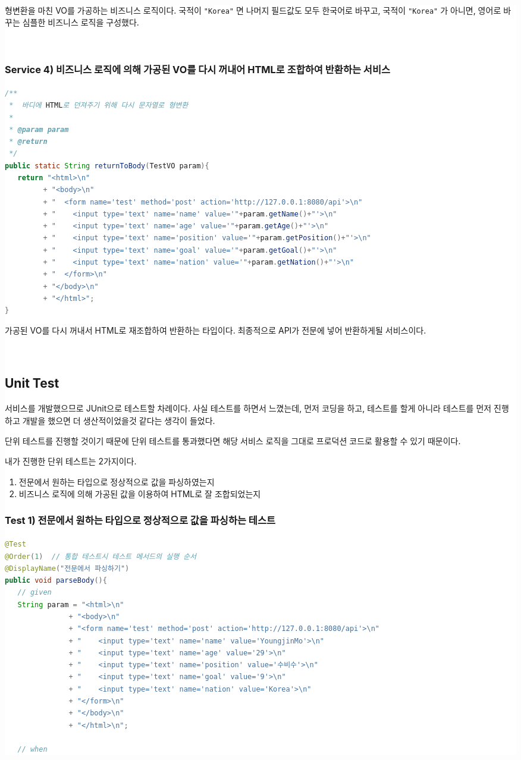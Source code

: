 형변환을 마친 VO를 가공하는 비즈니스 로직이다. 국적이 `"Korea"` 면 나머지 필드값도 모두 한국어로 바꾸고, 국적이 `"Korea"` 가 아니면, 영어로 바꾸는 심플한 비즈니스 로직을 구성했다.

<br>

### Service 4) 비즈니스 로직에 의해 가공된 VO를 다시 꺼내어 HTML로 조합하여 반환하는 서비스

~~~java
/**
 *  바디에 HTML로 던져주기 위해 다시 문자열로 형변환
 *
 * @param param
 * @return
 */
public static String returnToBody(TestVO param){
   return "<html>\n"
         + "<body>\n"
         + "  <form name='test' method='post' action='http://127.0.0.1:8080/api'>\n"
         + "    <input type='text' name='name' value='"+param.getName()+"'>\n"
         + "    <input type='text' name='age' value='"+param.getAge()+"'>\n"
         + "    <input type='text' name='position' value='"+param.getPosition()+"'>\n"
         + "    <input type='text' name='goal' value='"+param.getGoal()+"'>\n"
         + "    <input type='text' name='nation' value='"+param.getNation()+"'>\n"
         + "  </form>\n"
         + "</body>\n"
         + "</html>";
}
~~~

가공된 VO를 다시 꺼내서 HTML로 재조합하여 반환하는 타입이다. 최종적으로 API가 전문에 넣어 반환하게될 서비스이다.

<br>

## Unit Test

서비스를 개발했으므로 JUnit으로 테스트할 차례이다. 사실 테스트를 하면서 느꼈는데, 먼저 코딩을 하고, 테스트를 할게 아니라 테스트를 먼저 진행하고 개발을 했으면 더 생산적이었을것 같다는 생각이 들었다.

단위 테스트를 진행할 것이기 때문에 단위 테스트를 통과했다면 해당 서비스 로직을 그대로 프로덕션 코드로 활용할 수 있기 때문이다.

내가 진행한 단위 테스트는 2가지이다.

1. 전문에서 원하는 타입으로 정상적으로 값을 파싱하였는지
2. 비즈니스 로직에 의해 가공된 값을 이용하여 HTML로 잘 조합되었는지

### Test 1) 전문에서 원하는 타입으로 정상적으로 값을 파싱하는 테스트

~~~java
@Test
@Order(1)  // 통합 테스트시 테스트 메서드의 실행 순서
@DisplayName("전문에서 파싱하기")
public void parseBody(){
   // given
   String param = "<html>\n" 
               + "<body>\n" 
               + "<form name='test' method='post' action='http://127.0.0.1:8080/api'>\n" 
               + "    <input type='text' name='name' value='YoungjinMo'>\n" 
               + "    <input type='text' name='age' value='29'>\n" 
               + "    <input type='text' name='position' value='수비수'>\n" 
               + "    <input type='text' name='goal' value='9'>\n" 
               + "    <input type='text' name='nation' value='Korea'>\n" 
               + "</form>\n" 
               + "</body>\n" 
               + "</html>\n";

   // when
~~~